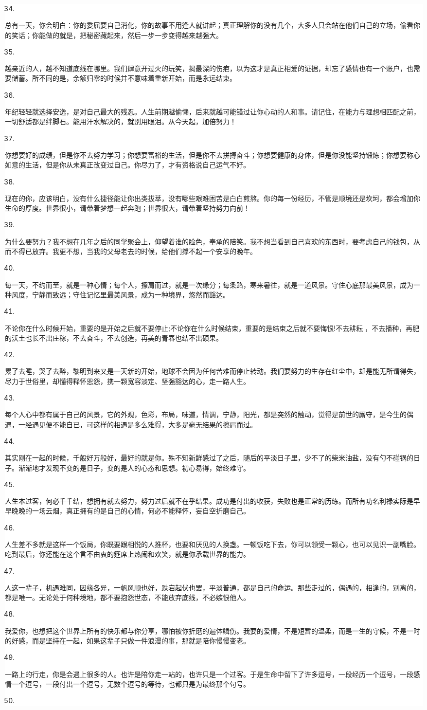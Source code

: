 34.

总有一天，你会明白：你的委屈要自己消化，你的故事不用逢人就讲起；真正理解你的没有几个，大多人只会站在他们自己的立场，偷看你的笑话；你能做的就是，把秘密藏起来，然后一步一步变得越来越强大。

35.

越亲近的人，越不知道底线在哪里。我们肆意开过火的玩笑，揭最深的伤疤，以为这才是真正相爱的证据，却忘了感情也有一个账户，也需要储蓄。所不同的是，余额归零的时候并不意味着重新开始，而是永远结束。

36.

年纪轻轻就选择安逸，是对自己最大的残忍。人生前期越偷懒，后来就越可能错过让你心动的人和事。请记住，在能力与理想相匹配之前，一切舒适都是绊脚石。能用汗水解决的，就别用眼泪。从今天起，加倍努力！

37.

你想要好的成绩，但是你不去努力学习；你想要富裕的生活，但是你不去拼搏奋斗；你想要健康的身体，但是你没能坚持锻炼；你想要称心如意的生活，但是你从未真正改变过自己。你尽力了，才有资格说自己运气不好。

38.

现在的你，应该明白，没有什么捷径能让你出类拔萃，没有哪些艰难困苦是白白煎熬。你的每一份经历，不管是顺境还是坎坷，都会增加你生命的厚度。世界很小，请带着梦想一起奔跑；世界很大，请带着坚持努力向前！

39.

为什么要努力？我不想在几年之后的同学聚会上，仰望着谁的脸色，奉承的陪笑。我不想当看到自己喜欢的东西时，要考虑自己的钱包，从而不得已放弃。我更不想，当我的父母老去的时候，给他们撑不起一个安享的晚年。

40.

每一天，不约而至，就是一种心情；每个人，擦肩而过，就是一次缘分；每条路，寒来暑往，就是一道风景。守住心底那最美风景，成为一种风度，宁静而致远；守住记忆里最美风景，成为一种境界，悠然而豁达。

41.

不论你在什么时候开始，重要的是开始之后就不要停止;不论你在什么时候结束，重要的是结束之后就不要悔恨!不去耕耘 ，不去播种，再肥的沃土也长不出庄稼，不去奋斗，不去创造，再美的青春也结不出硕果。

42.

累了去睡，哭了去醉，黎明到来又是一天新的开始，地球不会因为任何苦难而停止转动。我们要努力的生存在红尘中，却是能无所谓得失，尽力于世俗里，却懂得释怀恩怨，携一颗宽容淡定、坚强豁达的心，走一路人生。

43.

每个人心中都有属于自己的风景，它的外观，色彩，布局，味道，情调，宁静，阳光，都是突然的触动，觉得是前世的厮守，是今生的偶遇，一经遇见便不能自已，可这样的相遇是多么难得，大多是毫无结果的擦肩而过。

44.

其实刚在一起的时候，千般好万般好，最好的就是你。殊不知新鲜感过了之后，随后的平淡日子里，少不了的柴米油盐，没有勺不碰锅的日子。渐渐地才发现不变的是日子，变的是人的心态和思想。初心易得，始终难守。

45.

人生本过客，何必千千结，想拥有就去努力，努力过后就不在乎结果。成功是付出的收获，失败也是正常的历练。而所有功名利禄实际是早早晚晚的一场云烟，真正拥有的是自己的心情，何必不能释怀，妄自空折磨自己。

46.

人生差不多就是这样一个饭局，你既要跟相悦的人推杯，也要和厌见的人换盏。一顿饭吃下去，你可以领受一颗心，也可以见识一副嘴脸。吃到最后，你还能在这个言不由衷的筵席上热闹和欢笑，就是你承载世界的能力。

47.

人这一辈子，机遇难同，因缘各异，一帆风顺也好，跌宕起伏也罢，平淡普通，都是自己的命运。那些走过的，偶遇的，相逢的，别离的，都是唯一。无论处于何种境地，都不要抱怨世态，不能放弃底线，不必嫉恨他人。

48.

我爱你，也想把这个世界上所有的快乐都与你分享，哪怕被你折磨的遍体鳞伤。我要的爱情，不是短暂的温柔，而是一生的守候，不是一时的好感，而是坚持在一起，如果这辈子只做一件浪漫的事，那就是陪你慢慢变老。

49.

一路上的行走，你是会遇上很多的人。也许是陪你走一站的，也许只是一个过客。于是生命中留下了许多逗号，一段经历一个逗号，一段感情一个逗号，一段付出一个逗号，无数个逗号的等待，也都只是为最终那个句号。

50.
